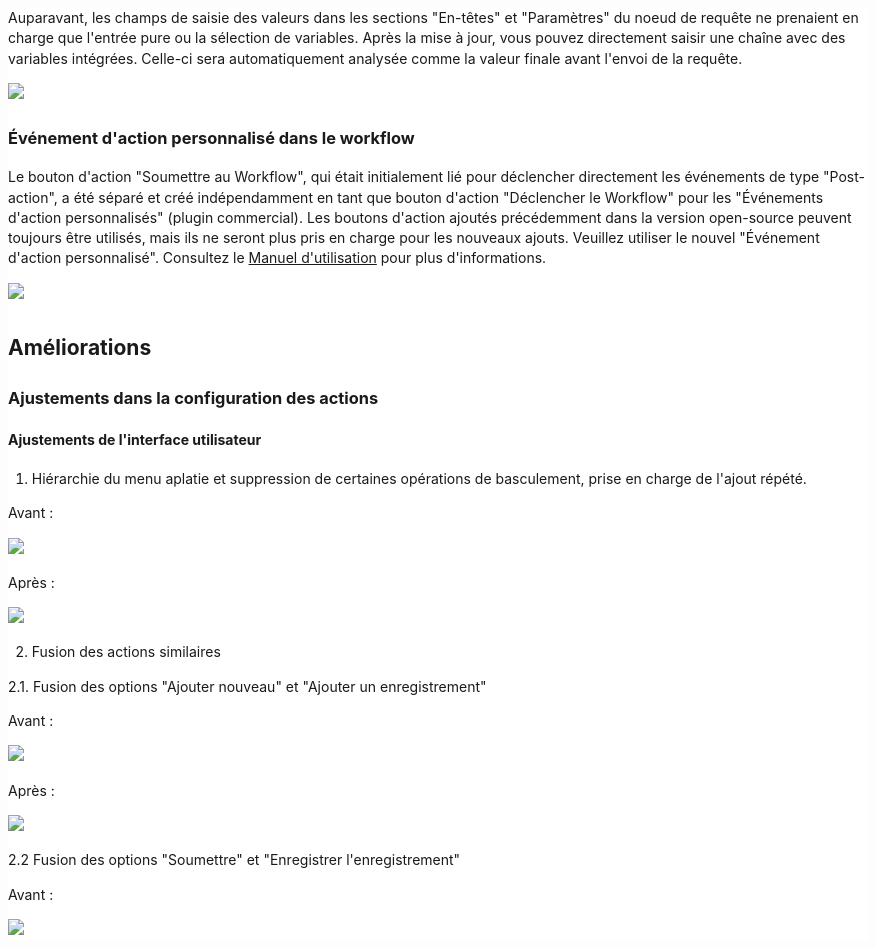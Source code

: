Auparavant, les champs de saisie des valeurs dans les sections "En-têtes" et "Paramètres" du noeud de requête ne prenaient en charge que l'entrée pure ou la sélection de variables. Après la mise à jour, vous pouvez directement saisir une chaîne avec des variables intégrées. Celle-ci sera automatiquement analysée comme la valeur finale avant l'envoi de la requête.

<img src="https://static-docs.nocobase.com/202405191514748.png"/>

### Événement d'action personnalisé dans le workflow

Le bouton d'action "Soumettre au Workflow", qui était initialement lié pour déclencher directement les événements de type "Post-action", a été séparé et créé indépendamment en tant que bouton d'action "Déclencher le Workflow" pour les "Événements d'action personnalisés" (plugin commercial). Les boutons d'action ajoutés précédemment dans la version open-source peuvent toujours être utilisés, mais ils ne seront plus pris en charge pour les nouveaux ajouts. Veuillez utiliser le nouvel "Événement d'action personnalisé". Consultez le [Manuel d'utilisation](https://docs-cn.nocobase.com/handbook/workflow-custom-action-trigger) pour plus d'informations.

<img src="https://static-docs.nocobase.com/202405191515770.png"/>

## Améliorations

### Ajustements dans la configuration des actions

#### Ajustements de l'interface utilisateur

1. Hiérarchie du menu aplatie et suppression de certaines opérations de basculement, prise en charge de l'ajout répété.

Avant :

<img src="https://static-docs.nocobase.com/202405191516585.png"/>

Après :

<img src="https://static-docs.nocobase.com/202405191516026.png"/>

2. Fusion des actions similaires

2.1. Fusion des options "Ajouter nouveau" et "Ajouter un enregistrement"

Avant :

<img src="https://static-docs.nocobase.com/202405191516874.png"/>

Après :

<img src="https://static-docs.nocobase.com/202405191516737.png"/>

2.2 Fusion des options "Soumettre" et "Enregistrer l'enregistrement"

Avant :

<img src="https://static-docs.nocobase.com/202405191517966.png"/>
